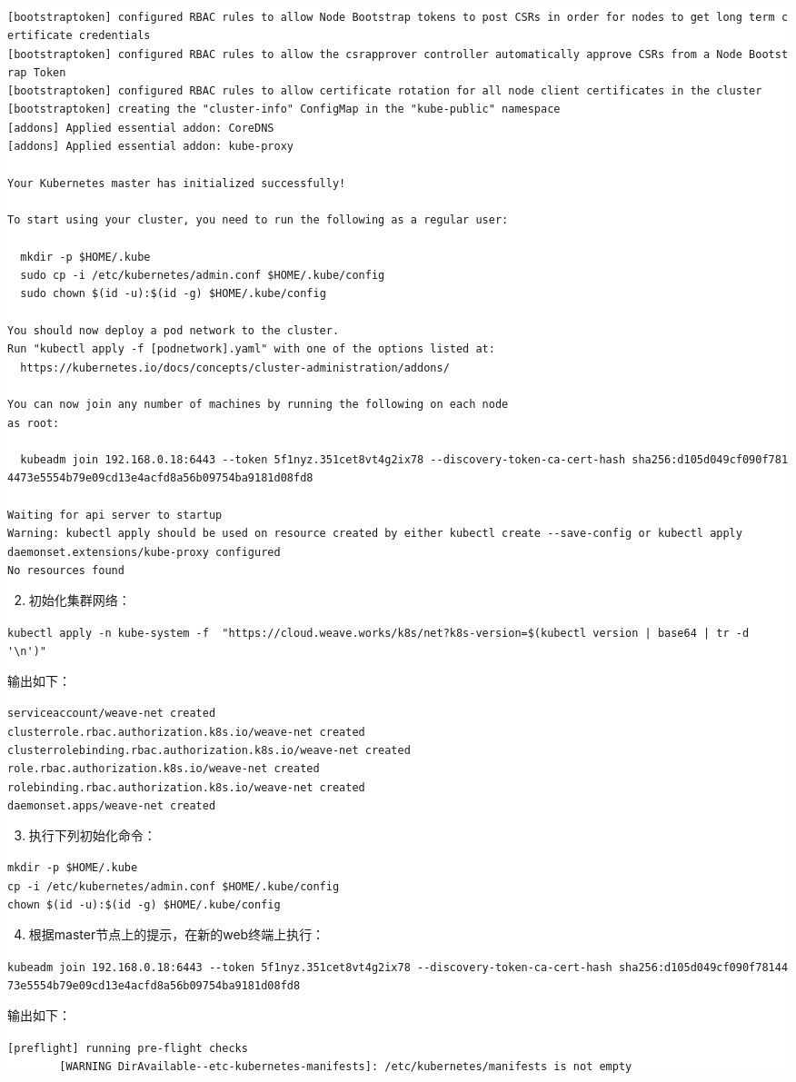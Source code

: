 ```
[bootstraptoken] configured RBAC rules to allow Node Bootstrap tokens to post CSRs in order for nodes to get long term certificate credentials
[bootstraptoken] configured RBAC rules to allow the csrapprover controller automatically approve CSRs from a Node Bootstrap Token
[bootstraptoken] configured RBAC rules to allow certificate rotation for all node client certificates in the cluster
[bootstraptoken] creating the "cluster-info" ConfigMap in the "kube-public" namespace
[addons] Applied essential addon: CoreDNS
[addons] Applied essential addon: kube-proxy

Your Kubernetes master has initialized successfully!

To start using your cluster, you need to run the following as a regular user:

  mkdir -p $HOME/.kube
  sudo cp -i /etc/kubernetes/admin.conf $HOME/.kube/config
  sudo chown $(id -u):$(id -g) $HOME/.kube/config

You should now deploy a pod network to the cluster.
Run "kubectl apply -f [podnetwork].yaml" with one of the options listed at:
  https://kubernetes.io/docs/concepts/cluster-administration/addons/

You can now join any number of machines by running the following on each node
as root:

  kubeadm join 192.168.0.18:6443 --token 5f1nyz.351cet8vt4g2ix78 --discovery-token-ca-cert-hash sha256:d105d049cf090f7814473e5554b79e09cd13e4acfd8a56b09754ba9181d08fd8

Waiting for api server to startup
Warning: kubectl apply should be used on resource created by either kubectl create --save-config or kubectl apply
daemonset.extensions/kube-proxy configured
No resources found
```

2. 初始化集群网络：
```shell
kubectl apply -n kube-system -f  "https://cloud.weave.works/k8s/net?k8s-version=$(kubectl version | base64 | tr -d '\n')"
```
输出如下：
```
serviceaccount/weave-net created
clusterrole.rbac.authorization.k8s.io/weave-net created
clusterrolebinding.rbac.authorization.k8s.io/weave-net created
role.rbac.authorization.k8s.io/weave-net created
rolebinding.rbac.authorization.k8s.io/weave-net created
daemonset.apps/weave-net created
```

3.  执行下列初始化命令：
```shell
mkdir -p $HOME/.kube
cp -i /etc/kubernetes/admin.conf $HOME/.kube/config
chown $(id -u):$(id -g) $HOME/.kube/config
```
4. 根据master节点上的提示，在新的web终端上执行：
```shell
kubeadm join 192.168.0.18:6443 --token 5f1nyz.351cet8vt4g2ix78 --discovery-token-ca-cert-hash sha256:d105d049cf090f7814473e5554b79e09cd13e4acfd8a56b09754ba9181d08fd8
```
输出如下：
```
[preflight] running pre-flight checks
        [WARNING DirAvailable--etc-kubernetes-manifests]: /etc/kubernetes/manifests is not empty
```